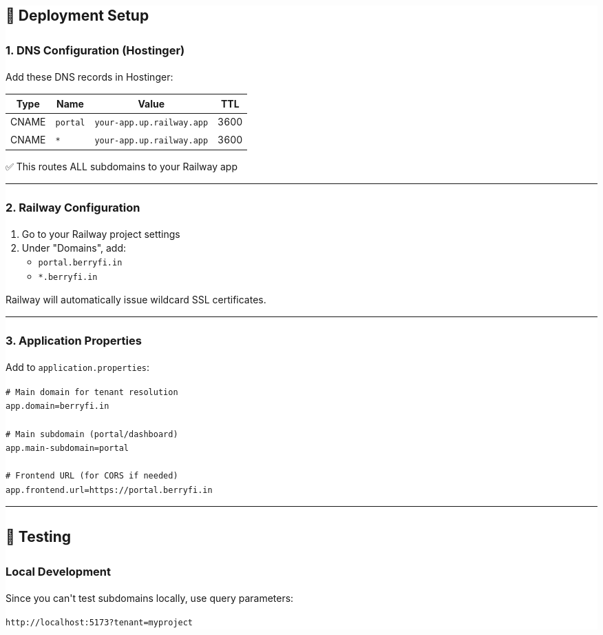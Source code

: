 
## 🚀 Deployment Setup

### 1. DNS Configuration (Hostinger)

Add these DNS records in Hostinger:

| Type  | Name     | Value                              | TTL  |
|-------|----------|------------------------------------|------|
| CNAME | `portal` | `your-app.up.railway.app`          | 3600 |
| CNAME | `*`      | `your-app.up.railway.app`          | 3600 |

✅ This routes ALL subdomains to your Railway app

---

### 2. Railway Configuration

1. Go to your Railway project settings
2. Under "Domains", add:
   - `portal.berryfi.in`
   - `*.berryfi.in`

Railway will automatically issue wildcard SSL certificates.

---

### 3. Application Properties

Add to `application.properties`:

```properties
# Main domain for tenant resolution
app.domain=berryfi.in

# Main subdomain (portal/dashboard)
app.main-subdomain=portal

# Frontend URL (for CORS if needed)
app.frontend.url=https://portal.berryfi.in
```

---

## 🧪 Testing

### Local Development

Since you can't test subdomains locally, use query parameters:

```
http://localhost:5173?tenant=myproject
```
